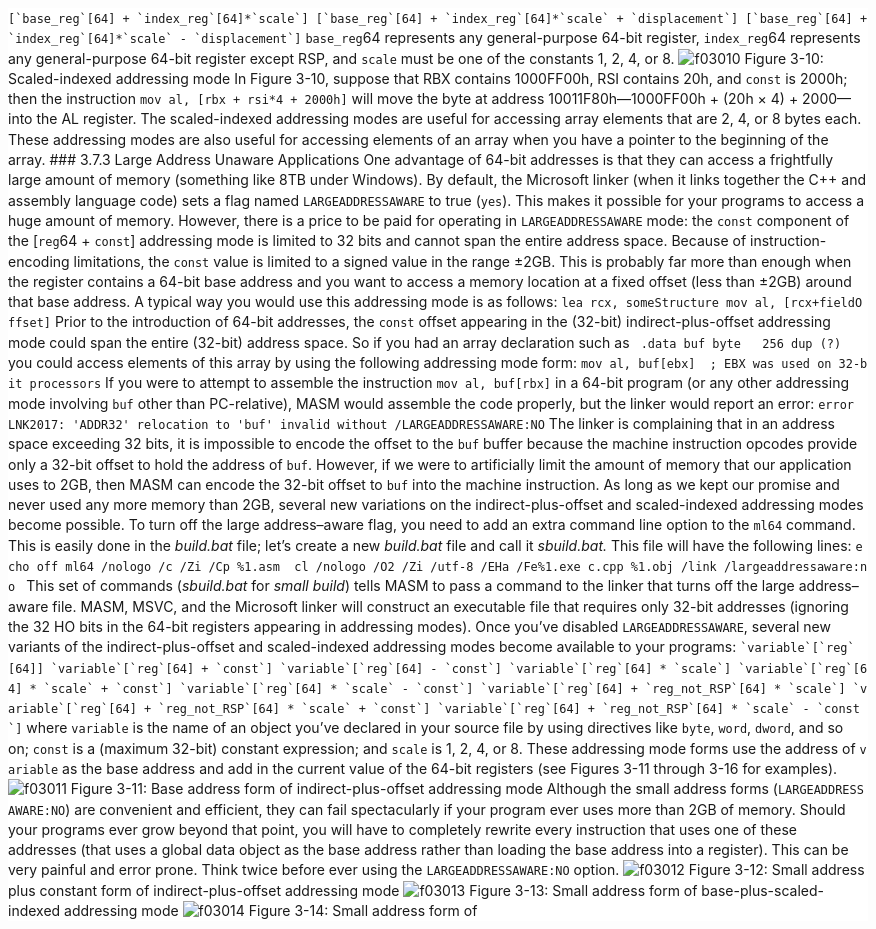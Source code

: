 ``` [`base_reg`[64] + `index_reg`[64]*`scale`] [`base_reg`[64] + `index_reg`[64]*`scale` + `displacement`] [`base_reg`[64] + `index_reg`[64]*`scale` - `displacement`] ```    `base_reg`64 represents any general-purpose 64-bit register, `index_reg`64 represents any general-purpose 64-bit register except RSP, and `scale` must be one of the constants 1, 2, 4, or 8.  ![f03010](img/f03010.png)    Figure 3-10: Scaled-indexed addressing mode      In Figure 3-10, suppose that RBX contains 1000FF00h, RSI contains 20h, and `const` is 2000h; then the instruction    ``` mov al, [rbx + rsi*4 + 2000h] ```    will move the byte at address 10011F80h—1000FF00h + (20h × 4) + 2000—into the AL register.    The scaled-indexed addressing modes are useful for accessing array elements that are 2, 4, or 8 bytes each. These addressing modes are also useful for accessing elements of an array when you have a pointer to the beginning of the array.    ### 3.7.3 Large Address Unaware Applications    One advantage of 64-bit addresses is that they can access a frightfully large amount of memory (something like 8TB under Windows). By default, the Microsoft linker (when it links together the C++ and assembly language code) sets a flag named `LARGEADDRESSAWARE` to true (`yes`). This makes it possible for your programs to access a huge amount of memory. However, there is a price to be paid for operating in `LARGEADDRESSAWARE` mode: the `const` component of the [`reg`64 + `const`] addressing mode is limited to 32 bits and cannot span the entire address space.    Because of instruction-encoding limitations, the `const` value is limited to a signed value in the range ±2GB. This is probably far more than enough when the register contains a 64-bit base address and you want to access a memory location at a fixed offset (less than ±2GB) around that base address. A typical way you would use this addressing mode is as follows:    ``` lea rcx, someStructure mov al, [rcx+fieldOffset] ```    Prior to the introduction of 64-bit addresses, the `const` offset appearing in the (32-bit) indirect-plus-offset addressing mode could span the entire (32-bit) address space. So if you had an array declaration such as    ```  .data buf byte   256 dup (?) ```    you could access elements of this array by using the following addressing mode form:    ``` mov al, buf[ebx]  ; EBX was used on 32-bit processors ```    If you were to attempt to assemble the instruction `mov al, buf[rbx]` in a 64-bit program (or any other addressing mode involving `buf` other than PC-relative), MASM would assemble the code properly, but the linker would report an error:    ``` error LNK2017: 'ADDR32' relocation to 'buf' invalid without /LARGEADDRESSAWARE:NO ```    The linker is complaining that in an address space exceeding 32 bits, it is impossible to encode the offset to the `buf` buffer because the machine instruction opcodes provide only a 32-bit offset to hold the address of `buf`.    However, if we were to artificially limit the amount of memory that our application uses to 2GB, then MASM can encode the 32-bit offset to `buf` into the machine instruction. As long as we kept our promise and never used any more memory than 2GB, several new variations on the indirect-plus-offset and scaled-indexed addressing modes become possible.    To turn off the large address–aware flag, you need to add an extra command line option to the `ml64` command. This is easily done in the *build.bat* file; let’s create a new *build.bat* file and call it *sbuild.bat.* This file will have the following lines:    ``` echo off ml64 /nologo /c /Zi /Cp %1.asm  cl /nologo /O2 /Zi /utf-8 /EHa /Fe%1.exe c.cpp %1.obj /link /largeaddressaware:no  ```    This set of commands (*sbuild.bat* for *small build*) tells MASM to pass a command to the linker that turns off the large address–aware file. MASM, MSVC, and the Microsoft linker will construct an executable file that requires only 32-bit addresses (ignoring the 32 HO bits in the 64-bit registers appearing in addressing modes).    Once you’ve disabled `LARGEADDRESSAWARE`, several new variants of the indirect-plus-offset and scaled-indexed addressing modes become available to your programs:    ``` `variable`[`reg`[64]] `variable`[`reg`[64] + `const`] `variable`[`reg`[64] - `const`] `variable`[`reg`[64] * `scale`] `variable`[`reg`[64] * `scale` + `const`] `variable`[`reg`[64] * `scale` - `const`] `variable`[`reg`[64] + `reg_not_RSP`[64] * `scale`] `variable`[`reg`[64] + `reg_not_RSP`[64] * `scale` + `const`] `variable`[`reg`[64] + `reg_not_RSP`[64] * `scale` - `const`] ```    where `variable` is the name of an object you’ve declared in your source file by using directives like `byte`, `word`, `dword`, and so on; `const` is a (maximum 32-bit) constant expression; and `scale` is 1, 2, 4, or 8\. These addressing mode forms use the address of `variable` as the base address and add in the current value of the 64-bit registers (see Figures 3-11 through 3-16 for examples).  ![f03011](img/f03011.png)    Figure 3-11: Base address form of indirect-plus-offset addressing mode      Although the small address forms (`LARGEADDRESSAWARE:NO`) are convenient and efficient, they can fail spectacularly if your program ever uses more than 2GB of memory. Should your programs ever grow beyond that point, you will have to completely rewrite every instruction that uses one of these addresses (that uses a global data object as the base address rather than loading the base address into a register). This can be very painful and error prone. Think twice before ever using the `LARGEADDRESSAWARE:NO` option.  ![f03012](img/f03012.png)    Figure 3-12: Small address plus constant form of indirect-plus-offset addressing mode    ![f03013](img/f03013.png)    Figure 3-13: Small address form of base-plus-scaled-indexed addressing mode    ![f03014](img/f03014.png)    Figure 3-14: Small address form of
